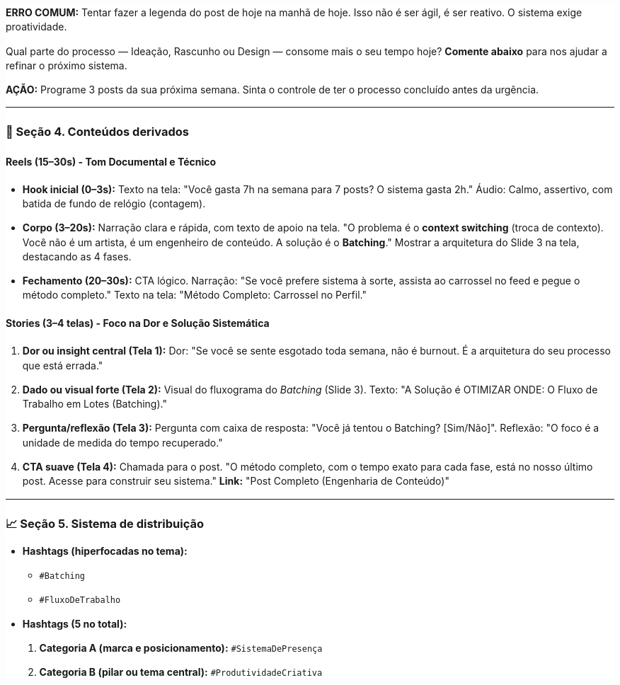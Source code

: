 **ERRO COMUM:** Tentar fazer a legenda do post de hoje na manhã de hoje. Isso não é ser ágil, é ser reativo. O sistema exige proatividade.

Qual parte do processo — Ideação, Rascunho ou Design — consome mais o seu tempo hoje? **Comente abaixo** para nos ajudar a refinar o próximo sistema.

**AÇÃO:** Programe 3 posts da sua próxima semana. Sinta o controle de ter o processo concluído antes da urgência.

---

### 🎥 Seção 4. Conteúdos derivados

#### Reels (15–30s) - Tom Documental e Técnico

- **Hook inicial (0–3s):** Texto na tela: "Você gasta 7h na semana para 7 posts? O sistema gasta 2h." Áudio: Calmo, assertivo, com batida de fundo de relógio (contagem).
    
- **Corpo (3–20s):** Narração clara e rápida, com texto de apoio na tela. "O problema é o **context switching** (troca de contexto). Você não é um artista, é um engenheiro de conteúdo. A solução é o **Batching**." Mostrar a arquitetura do Slide 3 na tela, destacando as 4 fases.
    
- **Fechamento (20–30s):** CTA lógico. Narração: "Se você prefere sistema à sorte, assista ao carrossel no feed e pegue o método completo." Texto na tela: "Método Completo: Carrossel no Perfil."
    

#### Stories (3–4 telas) - Foco na Dor e Solução Sistemática

1. **Dor ou insight central (Tela 1):** Dor: "Se você se sente esgotado toda semana, não é burnout. É a arquitetura do seu processo que está errada."
    
2. **Dado ou visual forte (Tela 2):** Visual do fluxograma do _Batching_ (Slide 3). Texto: "A Solução é OTIMIZAR ONDE: O Fluxo de Trabalho em Lotes (Batching)."
    
3. **Pergunta/reflexão (Tela 3):** Pergunta com caixa de resposta: "Você já tentou o Batching? [Sim/Não]". Reflexão: "O foco é a unidade de medida do tempo recuperado."
    
4. **CTA suave (Tela 4):** Chamada para o post. "O método completo, com o tempo exato para cada fase, está no nosso último post. Acesse para construir seu sistema." **Link:** "Post Completo (Engenharia de Conteúdo)"
    

---

### 📈 Seção 5. Sistema de distribuição

- **Hashtags (hiperfocadas no tema):**
    
    - `#Batching`
        
    - `#FluxoDeTrabalho`
        
- **Hashtags (5 no total):**
    
    1. **Categoria A (marca e posicionamento):** `#SistemaDePresença`
        
    2. **Categoria B (pilar ou tema central):** `#ProdutividadeCriativa`
        